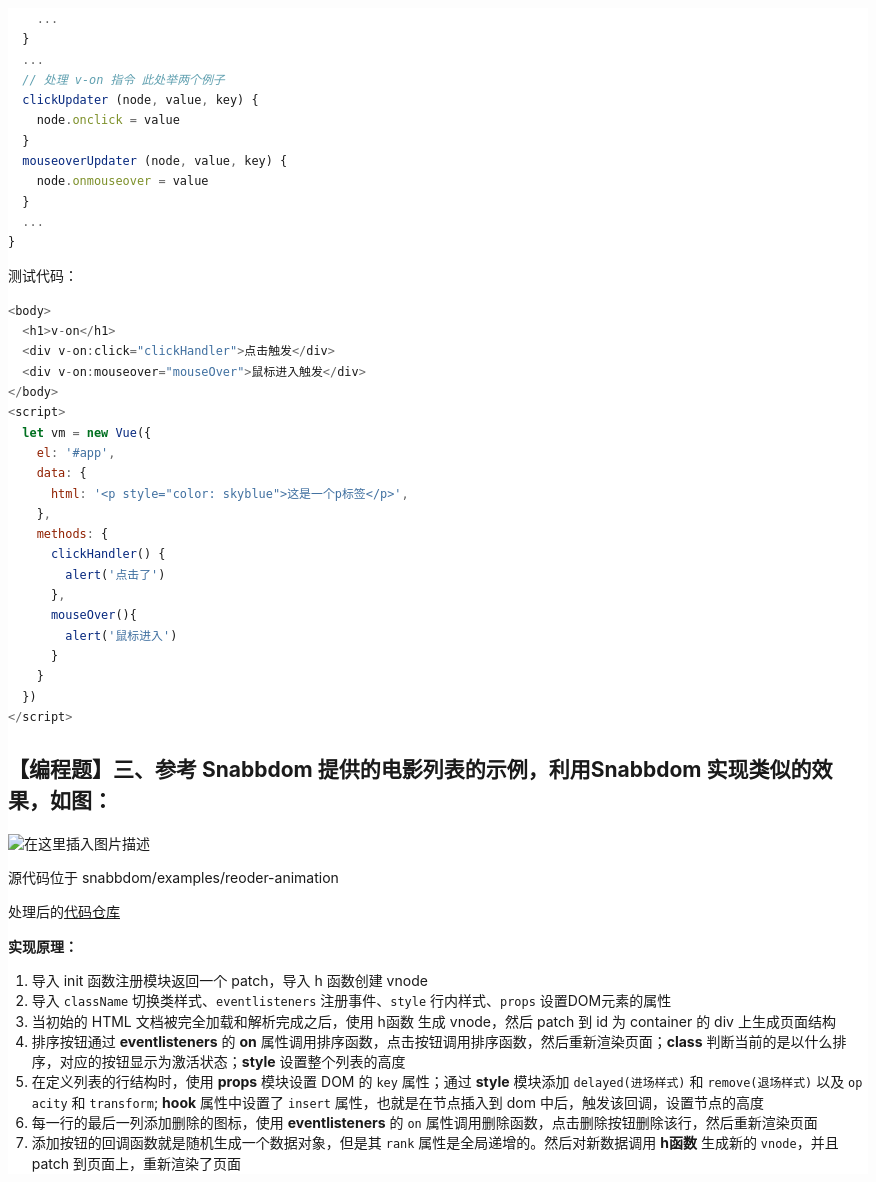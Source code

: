 ```js
	...
  }
  ...
  // 处理 v-on 指令 此处举两个例子
  clickUpdater (node, value, key) {
    node.onclick = value
  }
  mouseoverUpdater (node, value, key) {
    node.onmouseover = value
  }
  ...
}
```

测试代码：
```js
<body>
  <h1>v-on</h1>
  <div v-on:click="clickHandler">点击触发</div>
  <div v-on:mouseover="mouseOver">鼠标进入触发</div>
</body>
<script>
  let vm = new Vue({
    el: '#app',
    data: {
      html: '<p style="color: skyblue">这是一个p标签</p>',
    },
    methods: {
      clickHandler() {
        alert('点击了')
      },
      mouseOver(){
        alert('鼠标进入')
      }
    }
  })
</script>
```


## 【编程题】三、参考 Snabbdom 提供的电影列表的示例，利用Snabbdom 实现类似的效果，如图：
![在这里插入图片描述](https://img-blog.csdnimg.cn/20201117230557796.png?x-oss-process=image/watermark,type_ZmFuZ3poZW5naGVpdGk,shadow_10,text_aHR0cHM6Ly9ibG9nLmNzZG4ubmV0L3FxXzQ1MTQ5MjU2,size_16,color_FFFFFF,t_70#pic_center)

源代码位于 snabbdom/examples/reoder-animation

处理后的[代码仓库](https://gitee.com/shiguanghaitop/big-front-end-phase-5/tree/master/fed-e-task-03-01/code/snabbdom)

**实现原理：**

1. 导入 init 函数注册模块返回一个 patch，导入 h 函数创建 vnode
2. 导入 `className` 切换类样式、`eventlisteners` 注册事件、`style` 行内样式、`props` 设置DOM元素的属性
3. 当初始的 HTML 文档被完全加载和解析完成之后，使用 h函数 生成 vnode，然后 patch 到 id 为 container 的 div 上生成页面结构
4. 排序按钮通过 **eventlisteners** 的 **on** 属性调用排序函数，点击按钮调用排序函数，然后重新渲染页面；**class** 判断当前的是以什么排序，对应的按钮显示为激活状态；**style** 设置整个列表的高度
5. 在定义列表的行结构时，使用 **props** 模块设置 DOM 的 `key` 属性；通过 **style** 模块添加 `delayed(进场样式)` 和 `remove(退场样式)` 以及 `opacity` 和 `transform`; **hook** 属性中设置了 `insert` 属性，也就是在节点插入到 dom 中后，触发该回调，设置节点的高度
7. 每一行的最后一列添加删除的图标，使用 **eventlisteners** 的 `on` 属性调用删除函数，点击删除按钮删除该行，然后重新渲染页面
8. 添加按钮的回调函数就是随机生成一个数据对象，但是其 `rank` 属性是全局递增的。然后对新数据调用 **h函数** 生成新的 `vnode`，并且 patch 到页面上，重新渲染了页面
